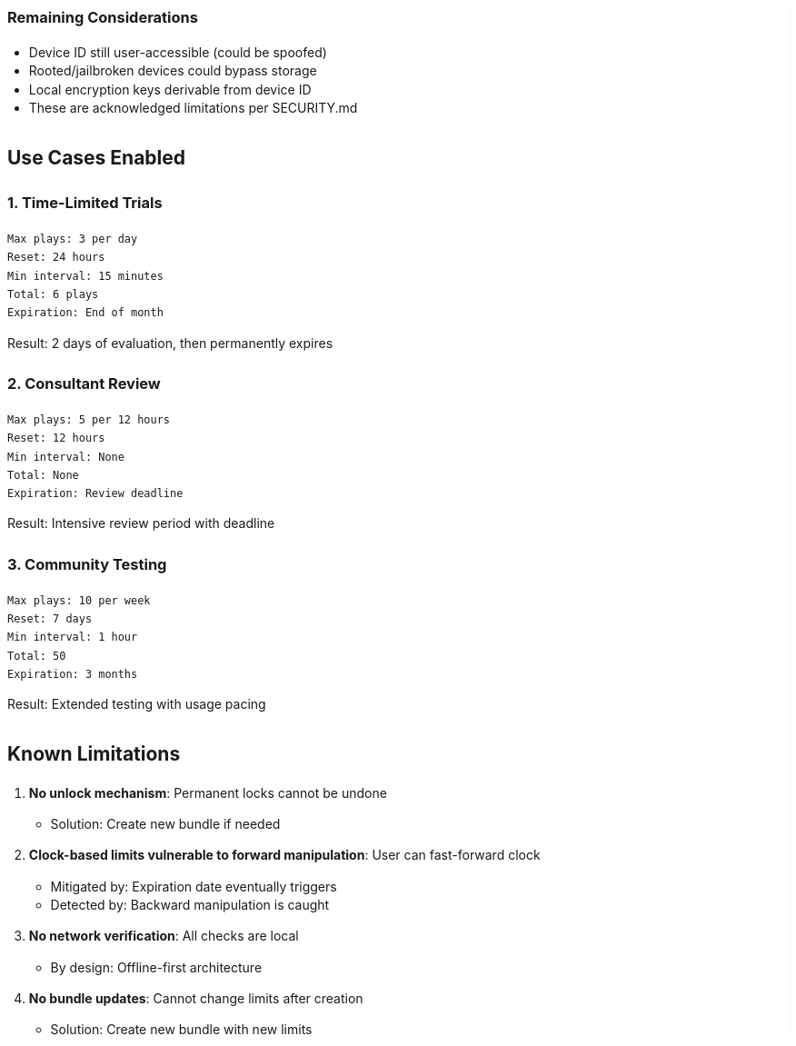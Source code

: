 ### Remaining Considerations
- Device ID still user-accessible (could be spoofed)
- Rooted/jailbroken devices could bypass storage
- Local encryption keys derivable from device ID
- These are acknowledged limitations per SECURITY.md

## Use Cases Enabled

### 1. Time-Limited Trials
```
Max plays: 3 per day
Reset: 24 hours
Min interval: 15 minutes
Total: 6 plays
Expiration: End of month
```
Result: 2 days of evaluation, then permanently expires

### 2. Consultant Review
```
Max plays: 5 per 12 hours
Reset: 12 hours
Min interval: None
Total: None
Expiration: Review deadline
```
Result: Intensive review period with deadline

### 3. Community Testing
```
Max plays: 10 per week
Reset: 7 days
Min interval: 1 hour
Total: 50
Expiration: 3 months
```
Result: Extended testing with usage pacing

## Known Limitations

1. **No unlock mechanism**: Permanent locks cannot be undone
   - Solution: Create new bundle if needed

2. **Clock-based limits vulnerable to forward manipulation**: User can fast-forward clock
   - Mitigated by: Expiration date eventually triggers
   - Detected by: Backward manipulation is caught

3. **No network verification**: All checks are local
   - By design: Offline-first architecture

4. **No bundle updates**: Cannot change limits after creation
   - Solution: Create new bundle with new limits
